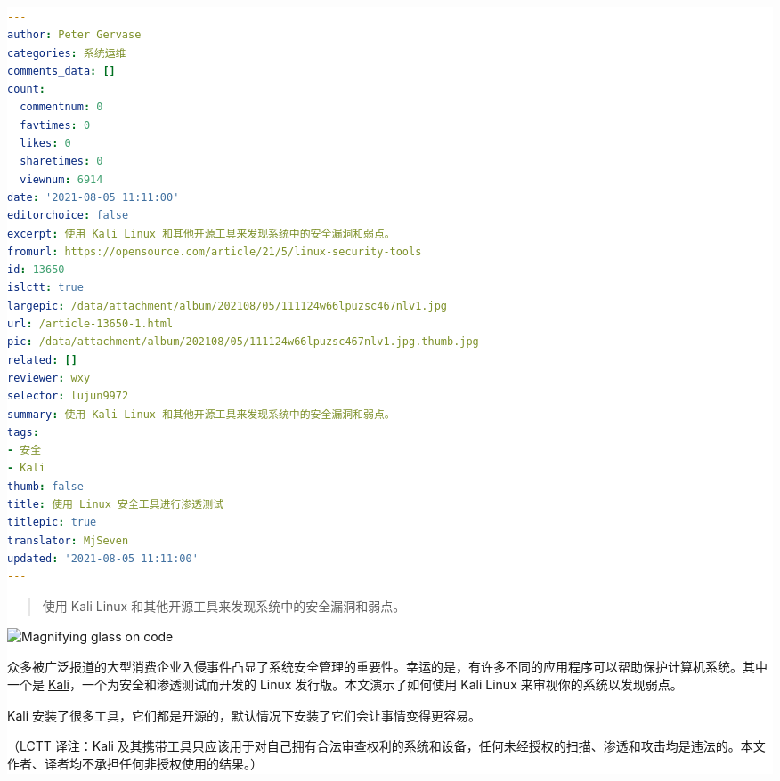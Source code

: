 ```yaml
---
author: Peter Gervase
categories: 系统运维
comments_data: []
count:
  commentnum: 0
  favtimes: 0
  likes: 0
  sharetimes: 0
  viewnum: 6914
date: '2021-08-05 11:11:00'
editorchoice: false
excerpt: 使用 Kali Linux 和其他开源工具来发现系统中的安全漏洞和弱点。
fromurl: https://opensource.com/article/21/5/linux-security-tools
id: 13650
islctt: true
largepic: /data/attachment/album/202108/05/111124w66lpuzsc467nlv1.jpg
url: /article-13650-1.html
pic: /data/attachment/album/202108/05/111124w66lpuzsc467nlv1.jpg.thumb.jpg
related: []
reviewer: wxy
selector: lujun9972
summary: 使用 Kali Linux 和其他开源工具来发现系统中的安全漏洞和弱点。
tags:
- 安全
- Kali
thumb: false
title: 使用 Linux 安全工具进行渗透测试
titlepic: true
translator: MjSeven
updated: '2021-08-05 11:11:00'
---
```



> 
> 使用 Kali Linux 和其他开源工具来发现系统中的安全漏洞和弱点。
> 
> 
> 


![](/data/attachment/album/202108/05/111124w66lpuzsc467nlv1.jpg "Magnifying glass on code")


众多被广泛报道的大型消费企业入侵事件凸显了系统安全管理的重要性。幸运的是，有许多不同的应用程序可以帮助保护计算机系统。其中一个是 [Kali](https://www.kali.org/)，一个为安全和渗透测试而开发的 Linux 发行版。本文演示了如何使用 Kali Linux 来审视你的系统以发现弱点。


Kali 安装了很多工具，它们都是开源的，默认情况下安装了它们会让事情变得更容易。


（LCTT 译注：Kali 及其携带工具只应该用于对自己拥有合法审查权利的系统和设备，任何未经授权的扫描、渗透和攻击均是违法的。本文作者、译者均不承担任何非授权使用的结果。）

